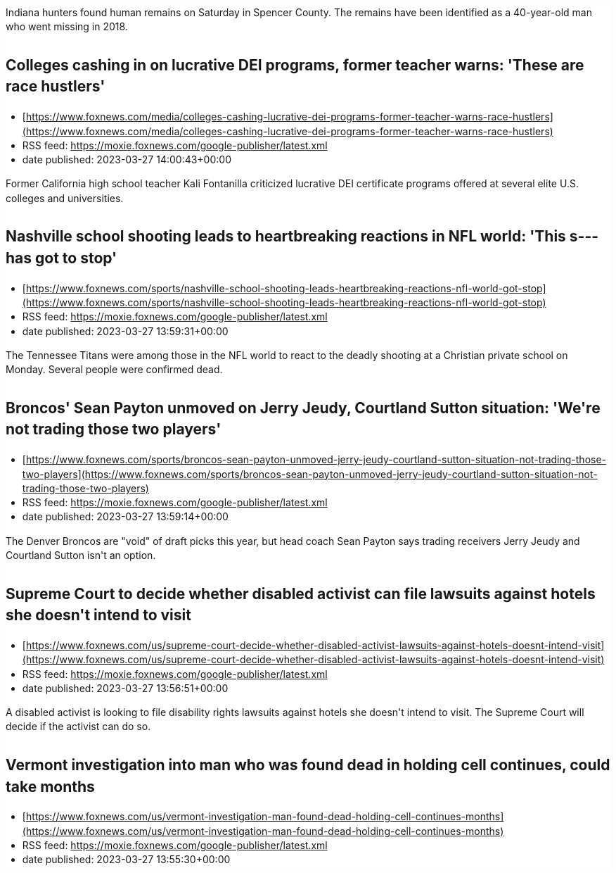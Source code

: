 Indiana hunters found human remains on Saturday in Spencer County. The remains have been identified as a 40-year-old man who went missing in 2018.

## Colleges cashing in on lucrative DEI programs, former teacher warns: 'These are race hustlers'
 - [https://www.foxnews.com/media/colleges-cashing-lucrative-dei-programs-former-teacher-warns-race-hustlers](https://www.foxnews.com/media/colleges-cashing-lucrative-dei-programs-former-teacher-warns-race-hustlers)
 - RSS feed: https://moxie.foxnews.com/google-publisher/latest.xml
 - date published: 2023-03-27 14:00:43+00:00

Former California high school teacher Kali Fontanilla criticized lucrative DEI certificate programs offered at several elite U.S. colleges and universities.

## Nashville school shooting leads to heartbreaking reactions in NFL world: 'This s--- has got to stop'
 - [https://www.foxnews.com/sports/nashville-school-shooting-leads-heartbreaking-reactions-nfl-world-got-stop](https://www.foxnews.com/sports/nashville-school-shooting-leads-heartbreaking-reactions-nfl-world-got-stop)
 - RSS feed: https://moxie.foxnews.com/google-publisher/latest.xml
 - date published: 2023-03-27 13:59:31+00:00

The Tennessee Titans were among those in the NFL world to react to the deadly shooting at a Christian private school on Monday. Several people were confirmed dead.

## Broncos' Sean Payton unmoved on Jerry Jeudy, Courtland Sutton situation: 'We're not trading those two players'
 - [https://www.foxnews.com/sports/broncos-sean-payton-unmoved-jerry-jeudy-courtland-sutton-situation-not-trading-those-two-players](https://www.foxnews.com/sports/broncos-sean-payton-unmoved-jerry-jeudy-courtland-sutton-situation-not-trading-those-two-players)
 - RSS feed: https://moxie.foxnews.com/google-publisher/latest.xml
 - date published: 2023-03-27 13:59:14+00:00

The Denver Broncos are &quot;void&quot; of draft picks this year, but head coach Sean Payton says trading receivers Jerry Jeudy and Courtland Sutton isn&apos;t an option.

## Supreme Court to decide whether disabled activist can file lawsuits against hotels she doesn't intend to visit
 - [https://www.foxnews.com/us/supreme-court-decide-whether-disabled-activist-lawsuits-against-hotels-doesnt-intend-visit](https://www.foxnews.com/us/supreme-court-decide-whether-disabled-activist-lawsuits-against-hotels-doesnt-intend-visit)
 - RSS feed: https://moxie.foxnews.com/google-publisher/latest.xml
 - date published: 2023-03-27 13:56:51+00:00

A disabled activist is looking to file disability rights lawsuits against hotels she doesn&apos;t intend to visit. The Supreme Court will decide if the activist can do so.

## Vermont investigation into man who was found dead in holding cell continues, could take months
 - [https://www.foxnews.com/us/vermont-investigation-man-found-dead-holding-cell-continues-months](https://www.foxnews.com/us/vermont-investigation-man-found-dead-holding-cell-continues-months)
 - RSS feed: https://moxie.foxnews.com/google-publisher/latest.xml
 - date published: 2023-03-27 13:55:30+00:00
